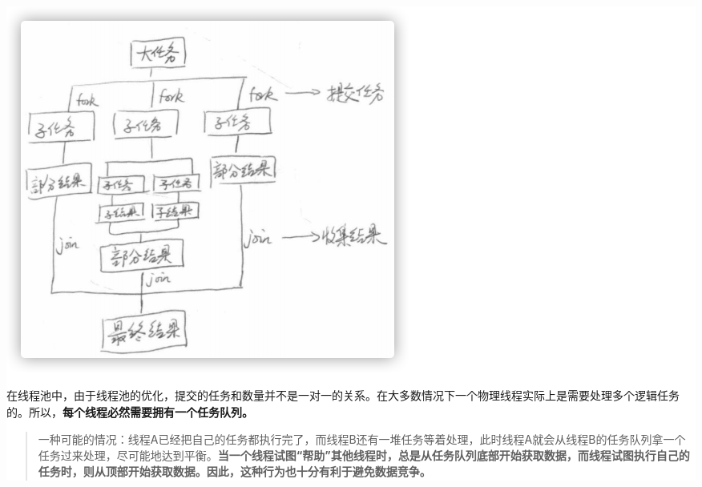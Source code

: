 <img src="pic/10.png" alt="pic" style="zoom:50%;" />

在线程池中，由于线程池的优化，提交的任务和数量并不是一对一的关系。在大多数情况下一个物理线程实际上是需要处理多个逻辑任务的。所以，**每个线程必然需要拥有一个任务队列。**

> ​	一种可能的情况：线程A已经把自己的任务都执行完了，而线程B还有一堆任务等着处理，此时线程A就会从线程B的任务队列拿一个任务过来处理，尽可能地达到平衡。**当一个线程试图“帮助”其他线程时，总是从任务队列底部开始获取数据，而线程试图执行自己的任务时，则从顶部开始获取数据。因此，这种行为也十分有利于避免数据竞争。**
